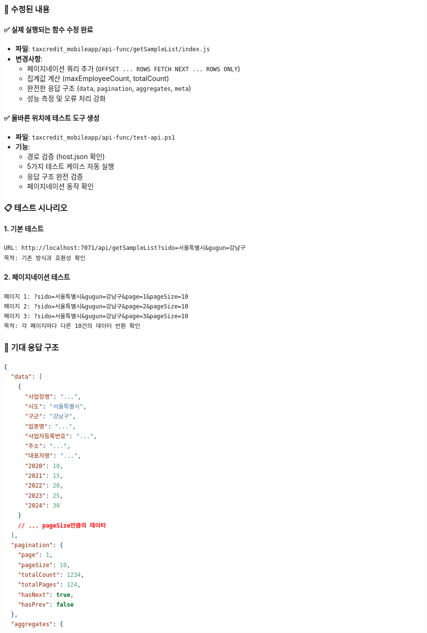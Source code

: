 ### 🔧 수정된 내용

#### ✅ 실제 실행되는 함수 수정 완료
- **파일**: `taxcredit_mobileapp/api-func/getSampleList/index.js`
- **변경사항**: 
  - 페이지네이션 쿼리 추가 (`OFFSET ... ROWS FETCH NEXT ... ROWS ONLY`)
  - 집계값 계산 (maxEmployeeCount, totalCount)
  - 완전한 응답 구조 (`data`, `pagination`, `aggregates`, `meta`)
  - 성능 측정 및 오류 처리 강화

#### ✅ 올바른 위치에 테스트 도구 생성
- **파일**: `taxcredit_mobileapp/api-func/test-api.ps1`
- **기능**: 
  - 경로 검증 (host.json 확인)
  - 5가지 테스트 케이스 자동 실행
  - 응답 구조 완전 검증
  - 페이지네이션 동작 확인

### 📋 테스트 시나리오

#### 1. 기본 테스트
```
URL: http://localhost:7071/api/getSampleList?sido=서울특별시&gugun=강남구
목적: 기존 방식과 호환성 확인
```

#### 2. 페이지네이션 테스트
```
페이지 1: ?sido=서울특별시&gugun=강남구&page=1&pageSize=10
페이지 2: ?sido=서울특별시&gugun=강남구&page=2&pageSize=10
페이지 3: ?sido=서울특별시&gugun=강남구&page=3&pageSize=10
목적: 각 페이지마다 다른 10건의 데이터 반환 확인
```

### 🎯 기대 응답 구조

```json
{
  "data": [
    {
      "사업장명": "...",
      "시도": "서울특별시",
      "구군": "강남구",
      "업종명": "...",
      "사업자등록번호": "...",
      "주소": "...",
      "대표자명": "...",
      "2020": 10,
      "2021": 15,
      "2022": 20,
      "2023": 25,
      "2024": 30
    }
    // ... pageSize만큼의 데이터
  ],
  "pagination": {
    "page": 1,
    "pageSize": 10,
    "totalCount": 1234,
    "totalPages": 124,
    "hasNext": true,
    "hasPrev": false
  },
  "aggregates": {
```